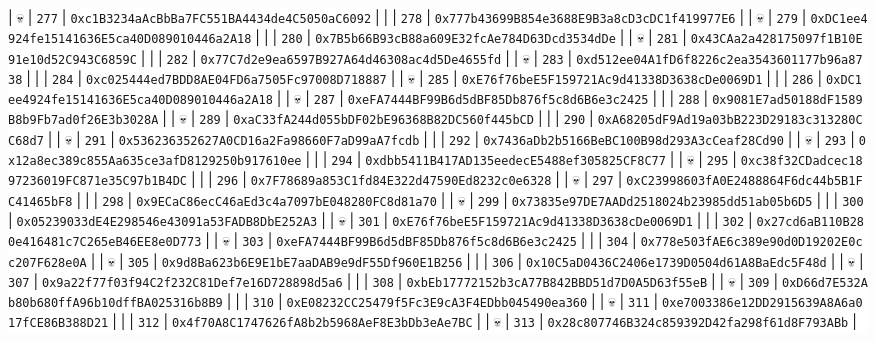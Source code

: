 | 💀 | `277` | `0xc1B3234aAcBbBa7FC551BA4434de4C5050aC6092` |
|  | `278` | `0x777b43699B854e3688E9B3a8cD3cDC1f419977E6` |
| 💀 | `279` | `0xDC1ee4924fe15141636E5ca40D089010446a2A18` |
|  | `280` | `0x7B5b66B93cB88a609E32fcAe784D63Dcd3534dDe` |
| 💀 | `281` | `0x43CAa2a428175097f1B10E91e10d52C943C6859C` |
|  | `282` | `0x77C7d2e9ea6597B927A64d46308ac4d5De4655fd` |
| 💀 | `283` | `0xd512ee04A1fD6f8226c2ea3543601177b96a8738` |
|  | `284` | `0xc025444ed7BDD8AE04FD6a7505Fc97008D718887` |
| 💀 | `285` | `0xE76f76beE5F159721Ac9d41338D3638cDe0069D1` |
|  | `286` | `0xDC1ee4924fe15141636E5ca40D089010446a2A18` |
| 💀 | `287` | `0xeFA7444BF99B6d5dBF85Db876f5c8d6B6e3c2425` |
|  | `288` | `0x9081E7ad50188dF1589B8b9Fb7ad0f26E3b3028A` |
| 💀 | `289` | `0xaC33fA244d055bDF02bE96368B82DC560f445bCD` |
|  | `290` | `0xA68205dF9Ad19a03bB223D29183c313280CC68d7` |
| 💀 | `291` | `0x536236352627A0CD16a2Fa98660F7aD99aA7fcdb` |
|  | `292` | `0x7436aDb2b5166BeBC100B98d293A3cCeaf28Cd90` |
| 💀 | `293` | `0x12a8ec389c855Aa635ce3afD8129250b917610ee` |
|  | `294` | `0xdbb5411B417AD135eedecE5488ef305825CF8C77` |
| 💀 | `295` | `0xc38f32CDadcec1897236019FC871e35C97b1B4DC` |
|  | `296` | `0x7F78689a853C1fd84E322d47590Ed8232c0e6328` |
| 💀 | `297` | `0xC23998603fA0E2488864F6dc44b5B1FC41465bF8` |
|  | `298` | `0x9ECaC86ecC46aEd3c4a7097bE048280FC8d81a70` |
| 💀 | `299` | `0x73835e97DE7AADd2518024b23985dd51ab05b6D5` |
|  | `300` | `0x05239033dE4E298546e43091a53FADB8DbE252A3` |
| 💀 | `301` | `0xE76f76beE5F159721Ac9d41338D3638cDe0069D1` |
|  | `302` | `0x27cd6aB110B280e416481c7C265eB46EE8e0D773` |
| 💀 | `303` | `0xeFA7444BF99B6d5dBF85Db876f5c8d6B6e3c2425` |
|  | `304` | `0x778e503fAE6c389e90d0D19202E0cc207F628e0A` |
| 💀 | `305` | `0x9d8Ba623b6E9E1bE7aaDAB9e9dF55Df960E1B256` |
|  | `306` | `0x10C5aD0436C2406e1739D0504d61A8BaEdc5F48d` |
| 💀 | `307` | `0x9a22f77f03f94C2f232C81Def7e16D728898d5a6` |
|  | `308` | `0xbEb17772152b3cA77B842BBD51d7D0A5D63f55eB` |
| 💀 | `309` | `0xD66d7E532Ab80b680ffA96b10dffBA025316b8B9` |
|  | `310` | `0xE08232CC25479f5Fc3E9cA3F4EDbb045490ea360` |
| 💀 | `311` | `0xe7003386e12DD2915639A8A6a017fCE86B388D21` |
|  | `312` | `0x4f70A8C1747626fA8b2b5968AeF8E3bDb3eAe7BC` |
| 💀 | `313` | `0x28c807746B324c859392D42fa298f61d8F793ABb` |